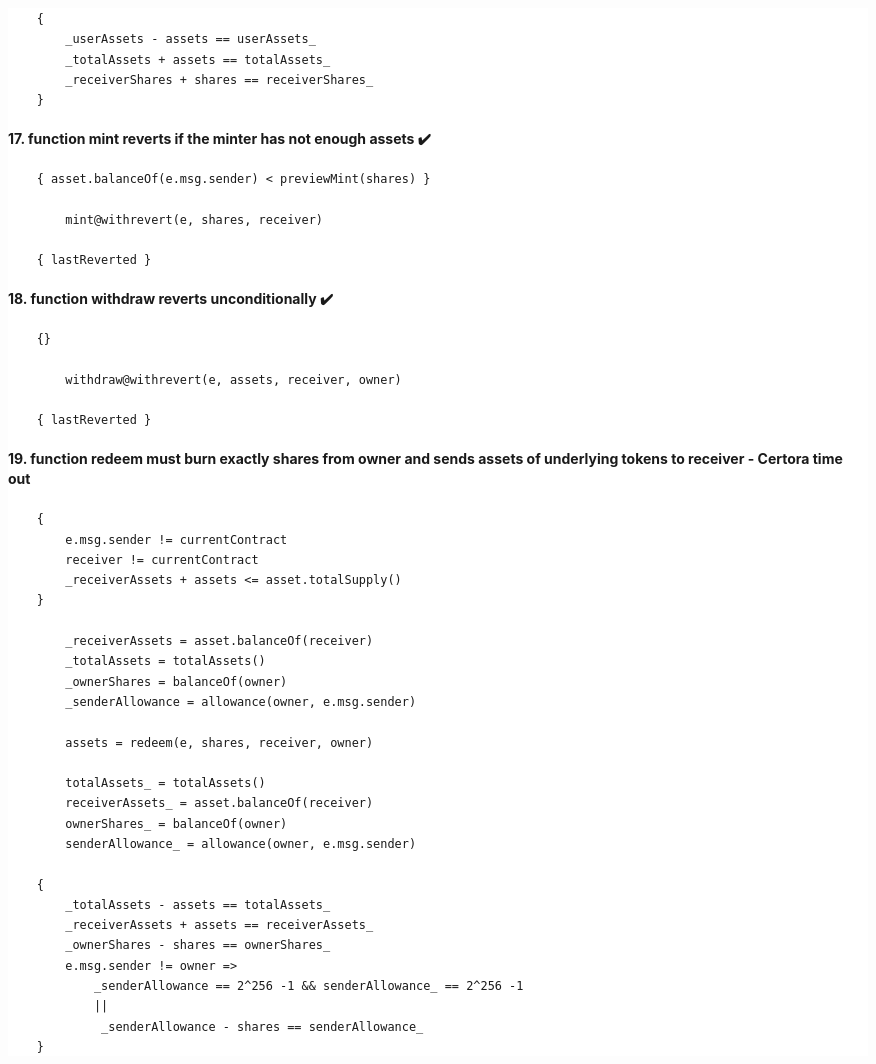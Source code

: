 ```
    { 
        _userAssets - assets == userAssets_
        _totalAssets + assets == totalAssets_
        _receiverShares + shares == receiverShares_ 
    }
```


#### 17. function mint reverts if the minter has not enough assets ✔️
```
    { asset.balanceOf(e.msg.sender) < previewMint(shares) }

        mint@withrevert(e, shares, receiver)

    { lastReverted }
```


#### 18. function withdraw reverts unconditionally ✔️

```
    {}

        withdraw@withrevert(e, assets, receiver, owner)

    { lastReverted }
```

#### 19. function redeem must burn exactly shares from owner and sends assets of underlying tokens to receiver - Certora time out

```
    { 
        e.msg.sender != currentContract
        receiver != currentContract
        _receiverAssets + assets <= asset.totalSupply() 
    }

        _receiverAssets = asset.balanceOf(receiver)
        _totalAssets = totalAssets()
        _ownerShares = balanceOf(owner)
        _senderAllowance = allowance(owner, e.msg.sender)

        assets = redeem(e, shares, receiver, owner)

        totalAssets_ = totalAssets()
        receiverAssets_ = asset.balanceOf(receiver)
        ownerShares_ = balanceOf(owner)
        senderAllowance_ = allowance(owner, e.msg.sender)

    { 
        _totalAssets - assets == totalAssets_
        _receiverAssets + assets == receiverAssets_
        _ownerShares - shares == ownerShares_
        e.msg.sender != owner => 
            _senderAllowance == 2^256 -1 && senderAllowance_ == 2^256 -1 
            ||
             _senderAllowance - shares == senderAllowance_ 
    }
```
